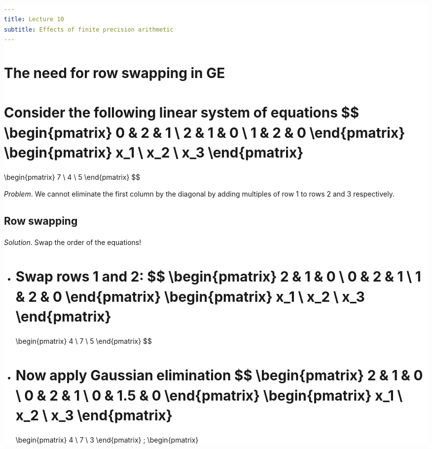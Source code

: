 ```yaml
---
title: Lecture 10
subtitle: Effects of finite precision arithmetic
---
```


# The need for row swapping in GE

Consider the following linear system of equations
$$
\begin{pmatrix}
0 & 2 & 1 \\
2 & 1 & 0 \\
1 & 2 & 0
\end{pmatrix}
\begin{pmatrix}
x_1 \\ x_2 \\ x_3
\end{pmatrix}
 =
\begin{pmatrix}
7 \\ 4 \\ 5
\end{pmatrix}
$$

*Problem*. We cannot eliminate the first column by the diagonal by adding multiples of row 1 to rows 2 and 3 respectively.

## Row swapping

*Solution*. Swap the order of the equations!

- Swap rows 1 and 2:
  $$
  \begin{pmatrix}
  2 & 1 & 0 \\
  0 & 2 & 1 \\
  1 & 2 & 0
  \end{pmatrix}
  \begin{pmatrix}
  x_1 \\ x_2 \\ x_3
  \end{pmatrix}
  =
  \begin{pmatrix}
  4 \\ 7 \\ 5
  \end{pmatrix}
  $$

- Now apply Gaussian elimination
  $$
  \begin{pmatrix}
  2 & 1 & 0 \\
  0 & 2 & 1 \\
  0 & 1.5 & 0
  \end{pmatrix}
  \begin{pmatrix}
  x_1 \\ x_2 \\ x_3
  \end{pmatrix}
  =
  \begin{pmatrix}
  4 \\ 7 \\ 3
  \end{pmatrix}
  ;
  \begin{pmatrix}
